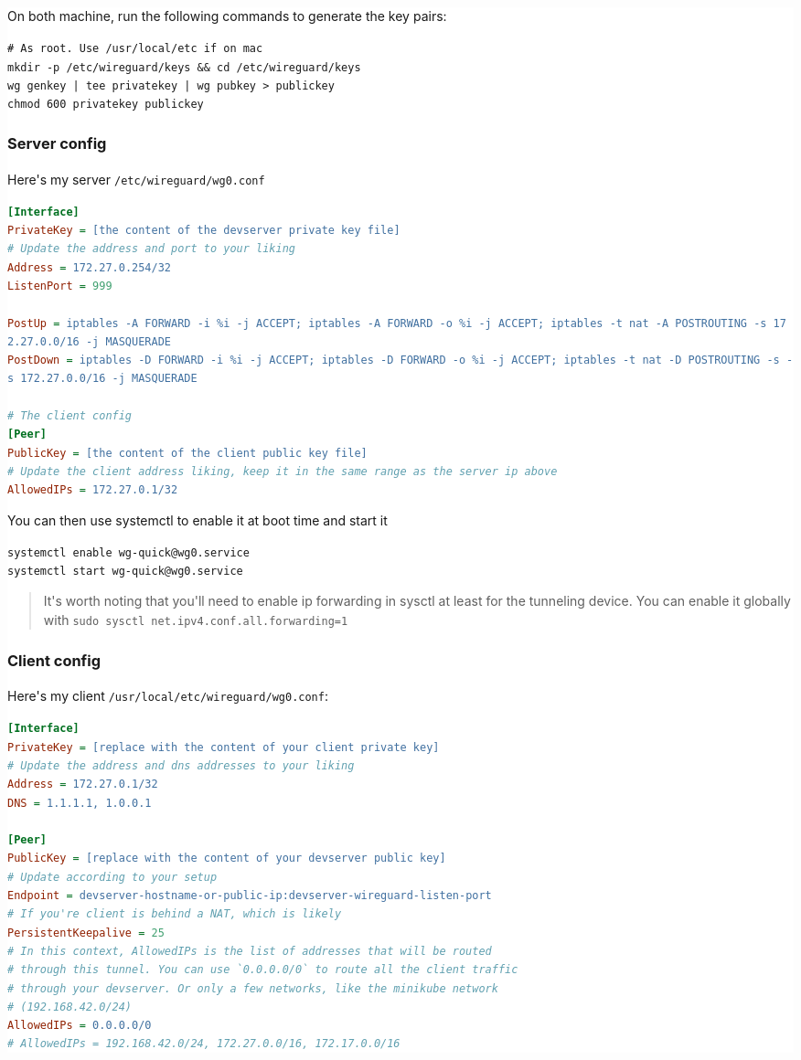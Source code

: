 On both machine, run the following commands to generate the key pairs:

```shell
# As root. Use /usr/local/etc if on mac
mkdir -p /etc/wireguard/keys && cd /etc/wireguard/keys
wg genkey | tee privatekey | wg pubkey > publickey
chmod 600 privatekey publickey
```

### Server config

Here's my server `/etc/wireguard/wg0.conf`

```ini
[Interface]
PrivateKey = [the content of the devserver private key file]
# Update the address and port to your liking
Address = 172.27.0.254/32
ListenPort = 999

PostUp = iptables -A FORWARD -i %i -j ACCEPT; iptables -A FORWARD -o %i -j ACCEPT; iptables -t nat -A POSTROUTING -s 172.27.0.0/16 -j MASQUERADE
PostDown = iptables -D FORWARD -i %i -j ACCEPT; iptables -D FORWARD -o %i -j ACCEPT; iptables -t nat -D POSTROUTING -s -s 172.27.0.0/16 -j MASQUERADE

# The client config
[Peer]
PublicKey = [the content of the client public key file]
# Update the client address liking, keep it in the same range as the server ip above
AllowedIPs = 172.27.0.1/32
```

You can then use systemctl to enable it at boot time and start it

```shell
systemctl enable wg-quick@wg0.service
systemctl start wg-quick@wg0.service
```

> It's worth noting that you'll need to enable ip forwarding in sysctl at least for the tunneling device. You can enable it globally with `sudo sysctl net.ipv4.conf.all.forwarding=1  `

### Client config

Here's my client `/usr/local/etc/wireguard/wg0.conf`:

```ini
[Interface]
PrivateKey = [replace with the content of your client private key]
# Update the address and dns addresses to your liking
Address = 172.27.0.1/32
DNS = 1.1.1.1, 1.0.0.1

[Peer]
PublicKey = [replace with the content of your devserver public key]
# Update according to your setup
Endpoint = devserver-hostname-or-public-ip:devserver-wireguard-listen-port
# If you're client is behind a NAT, which is likely
PersistentKeepalive = 25
# In this context, AllowedIPs is the list of addresses that will be routed
# through this tunnel. You can use `0.0.0.0/0` to route all the client traffic
# through your devserver. Or only a few networks, like the minikube network
# (192.168.42.0/24)
AllowedIPs = 0.0.0.0/0
# AllowedIPs = 192.168.42.0/24, 172.27.0.0/16, 172.17.0.0/16

```
